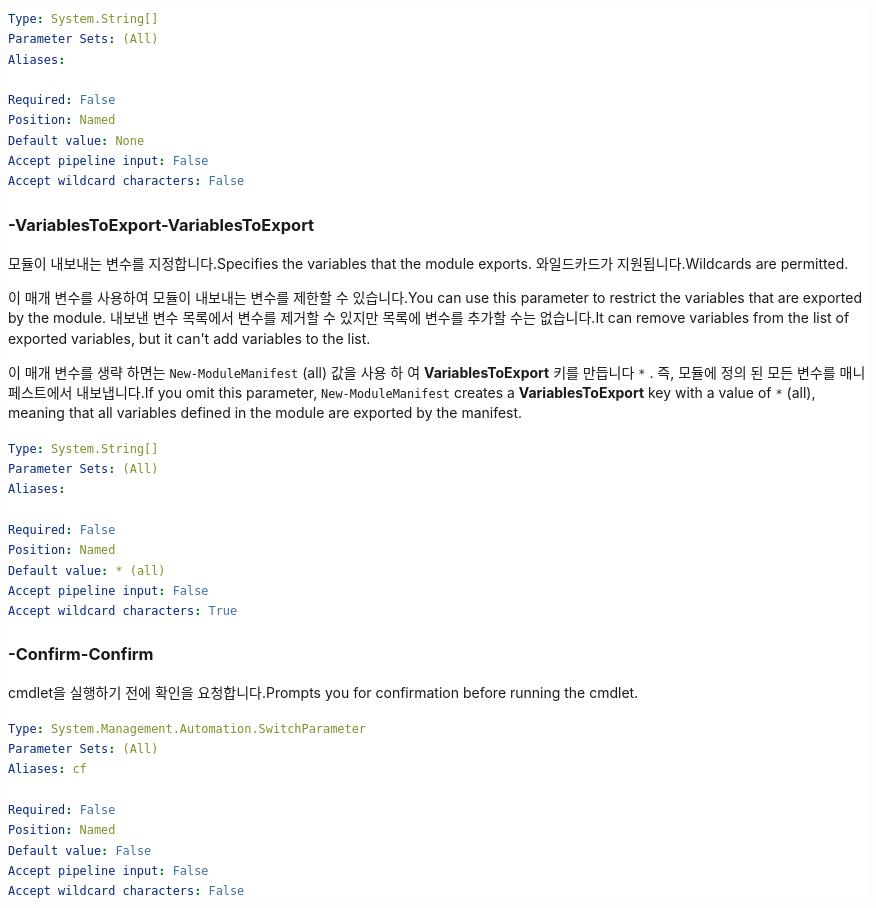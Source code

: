 ```yaml
Type: System.String[]
Parameter Sets: (All)
Aliases:

Required: False
Position: Named
Default value: None
Accept pipeline input: False
Accept wildcard characters: False
```

### <span data-ttu-id="8ffb3-313">-VariablesToExport</span><span class="sxs-lookup"><span data-stu-id="8ffb3-313">-VariablesToExport</span></span>

<span data-ttu-id="8ffb3-314">모듈이 내보내는 변수를 지정합니다.</span><span class="sxs-lookup"><span data-stu-id="8ffb3-314">Specifies the variables that the module exports.</span></span> <span data-ttu-id="8ffb3-315">와일드카드가 지원됩니다.</span><span class="sxs-lookup"><span data-stu-id="8ffb3-315">Wildcards are permitted.</span></span>

<span data-ttu-id="8ffb3-316">이 매개 변수를 사용하여 모듈이 내보내는 변수를 제한할 수 있습니다.</span><span class="sxs-lookup"><span data-stu-id="8ffb3-316">You can use this parameter to restrict the variables that are exported by the module.</span></span> <span data-ttu-id="8ffb3-317">내보낸 변수 목록에서 변수를 제거할 수 있지만 목록에 변수를 추가할 수는 없습니다.</span><span class="sxs-lookup"><span data-stu-id="8ffb3-317">It can remove variables from the list of exported variables, but it can't add variables to the list.</span></span>

<span data-ttu-id="8ffb3-318">이 매개 변수를 생략 하면는 `New-ModuleManifest` (all) 값을 사용 하 여 **VariablesToExport** 키를 만듭니다 `*` . 즉, 모듈에 정의 된 모든 변수를 매니페스트에서 내보냅니다.</span><span class="sxs-lookup"><span data-stu-id="8ffb3-318">If you omit this parameter, `New-ModuleManifest` creates a **VariablesToExport** key with a value of `*` (all), meaning that all variables defined in the module are exported by the manifest.</span></span>

```yaml
Type: System.String[]
Parameter Sets: (All)
Aliases:

Required: False
Position: Named
Default value: * (all)
Accept pipeline input: False
Accept wildcard characters: True
```

### <span data-ttu-id="8ffb3-319">-Confirm</span><span class="sxs-lookup"><span data-stu-id="8ffb3-319">-Confirm</span></span>

<span data-ttu-id="8ffb3-320">cmdlet을 실행하기 전에 확인을 요청합니다.</span><span class="sxs-lookup"><span data-stu-id="8ffb3-320">Prompts you for confirmation before running the cmdlet.</span></span>

```yaml
Type: System.Management.Automation.SwitchParameter
Parameter Sets: (All)
Aliases: cf

Required: False
Position: Named
Default value: False
Accept pipeline input: False
Accept wildcard characters: False
```
